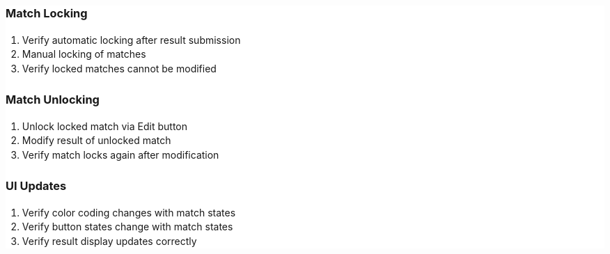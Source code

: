 ### Match Locking

1. Verify automatic locking after result submission
2. Manual locking of matches
3. Verify locked matches cannot be modified

### Match Unlocking

1. Unlock locked match via Edit button
2. Modify result of unlocked match
3. Verify match locks again after modification

### UI Updates

1. Verify color coding changes with match states
2. Verify button states change with match states
3. Verify result display updates correctly
